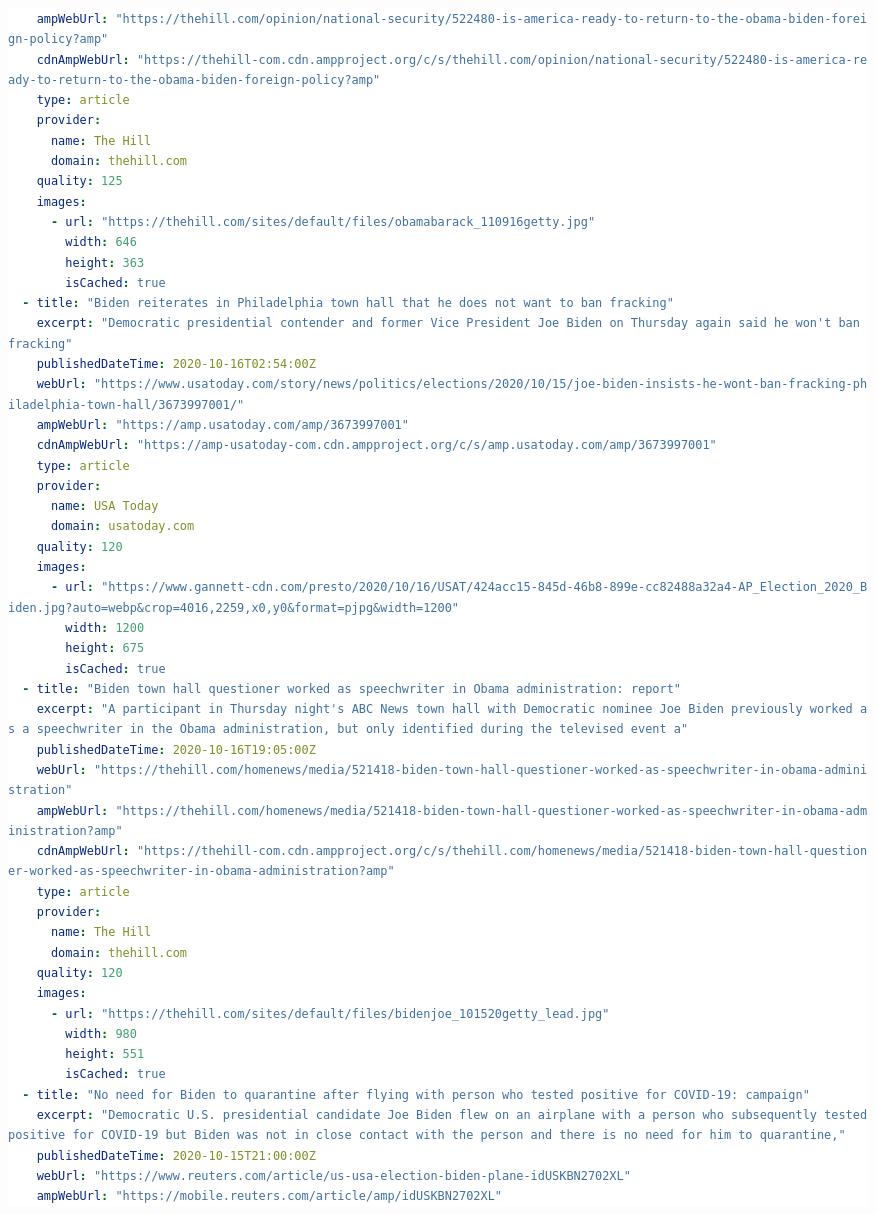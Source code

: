 ```yaml
    ampWebUrl: "https://thehill.com/opinion/national-security/522480-is-america-ready-to-return-to-the-obama-biden-foreign-policy?amp"
    cdnAmpWebUrl: "https://thehill-com.cdn.ampproject.org/c/s/thehill.com/opinion/national-security/522480-is-america-ready-to-return-to-the-obama-biden-foreign-policy?amp"
    type: article
    provider:
      name: The Hill
      domain: thehill.com
    quality: 125
    images:
      - url: "https://thehill.com/sites/default/files/obamabarack_110916getty.jpg"
        width: 646
        height: 363
        isCached: true
  - title: "Biden reiterates in Philadelphia town hall that he does not want to ban fracking"
    excerpt: "Democratic presidential contender and former Vice President Joe Biden on Thursday again said he won't ban fracking"
    publishedDateTime: 2020-10-16T02:54:00Z
    webUrl: "https://www.usatoday.com/story/news/politics/elections/2020/10/15/joe-biden-insists-he-wont-ban-fracking-philadelphia-town-hall/3673997001/"
    ampWebUrl: "https://amp.usatoday.com/amp/3673997001"
    cdnAmpWebUrl: "https://amp-usatoday-com.cdn.ampproject.org/c/s/amp.usatoday.com/amp/3673997001"
    type: article
    provider:
      name: USA Today
      domain: usatoday.com
    quality: 120
    images:
      - url: "https://www.gannett-cdn.com/presto/2020/10/16/USAT/424acc15-845d-46b8-899e-cc82488a32a4-AP_Election_2020_Biden.jpg?auto=webp&crop=4016,2259,x0,y0&format=pjpg&width=1200"
        width: 1200
        height: 675
        isCached: true
  - title: "Biden town hall questioner worked as speechwriter in Obama administration: report"
    excerpt: "A participant in Thursday night's ABC News town hall with Democratic nominee Joe Biden previously worked as a speechwriter in the Obama administration, but only identified during the televised event a"
    publishedDateTime: 2020-10-16T19:05:00Z
    webUrl: "https://thehill.com/homenews/media/521418-biden-town-hall-questioner-worked-as-speechwriter-in-obama-administration"
    ampWebUrl: "https://thehill.com/homenews/media/521418-biden-town-hall-questioner-worked-as-speechwriter-in-obama-administration?amp"
    cdnAmpWebUrl: "https://thehill-com.cdn.ampproject.org/c/s/thehill.com/homenews/media/521418-biden-town-hall-questioner-worked-as-speechwriter-in-obama-administration?amp"
    type: article
    provider:
      name: The Hill
      domain: thehill.com
    quality: 120
    images:
      - url: "https://thehill.com/sites/default/files/bidenjoe_101520getty_lead.jpg"
        width: 980
        height: 551
        isCached: true
  - title: "No need for Biden to quarantine after flying with person who tested positive for COVID-19: campaign"
    excerpt: "Democratic U.S. presidential candidate Joe Biden flew on an airplane with a person who subsequently tested positive for COVID-19 but Biden was not in close contact with the person and there is no need for him to quarantine,"
    publishedDateTime: 2020-10-15T21:00:00Z
    webUrl: "https://www.reuters.com/article/us-usa-election-biden-plane-idUSKBN2702XL"
    ampWebUrl: "https://mobile.reuters.com/article/amp/idUSKBN2702XL"
```